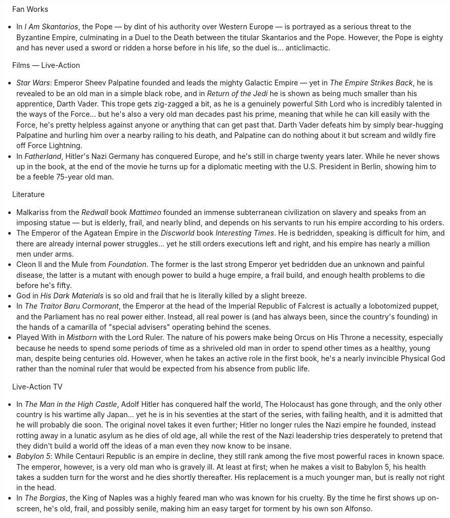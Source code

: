     Fan Works 

-   In _I Am Skantarios_, the Pope — by dint of his authority over Western Europe — is portrayed as a serious threat to the Byzantine Empire, culminating in a Duel to the Death between the titular Skantarios and the Pope. However, the Pope is eighty and has never used a sword or ridden a horse before in his life, so the duel is... anticlimactic.

    Films — Live-Action 

-   _Star Wars_: Emperor Sheev Palpatine founded and leads the mighty Galactic Empire — yet in _The Empire Strikes Back_, he is revealed to be an old man in a simple black robe, and in _Return of the Jedi_ he is shown as being much smaller than his apprentice, Darth Vader. This trope gets zig-zagged a bit, as he is a genuinely powerful Sith Lord who is incredibly talented in the ways of the Force... but he's also a very old man decades past his prime, meaning that while he can kill easily with the Force, he's pretty helpless against anyone or anything that can get past that. Darth Vader defeats him by simply bear-hugging Palpatine and hurling him over a nearby railing to his death, and Palpatine can do nothing about it but scream and wildly fire off Force Lightning.
-   In _Fatherland_, Hitler's Nazi Germany has conquered Europe, and he's still in charge twenty years later. While he never shows up in the book, at the end of the movie he turns up for a diplomatic meeting with the U.S. President in Berlin, showing him to be a feeble 75-year old man.

    Literature 

-   Malkariss from the _Redwall_ book _Mattimeo_ founded an immense subterranean civilization on slavery and speaks from an imposing statue — but is elderly, frail, and nearly blind, and depends on his servants to run his empire according to his orders.
-   The Emperor of the Agatean Empire in the _Discworld_ book _Interesting Times_. He is bedridden, speaking is difficult for him, and there are already internal power struggles... yet he still orders executions left and right, and his empire has nearly a million men under arms.
-   Cleon II and the Mule from _Foundation_. The former is the last strong Emperor yet bedridden due an unknown and painful disease, the latter is a mutant with enough power to build a huge empire, a frail build, and enough health problems to die before he's fifty.
-   God in _His Dark Materials_ is so old and frail that he is literally killed by a slight breeze.
-   In _The Traitor Baru Cormorant_, the Emperor at the head of the Imperial Republic of Falcrest is actually a lobotomized puppet, and the Parliament has no real power either. Instead, all real power is (and has always been, since the country's founding) in the hands of a camarilla of "special advisers" operating behind the scenes.
-   Played With in _Mistborn_ with the Lord Ruler. The nature of his powers make being Orcus on His Throne a necessity, especially because he needs to spend some periods of time as a shriveled old man in order to spend other times as a healthy, young man, despite being centuries old. However, when he takes an active role in the first book, he's a nearly invincible Physical God rather than the nominal ruler that would be expected from his absence from public life.

    Live-Action TV 

-   In _The Man in the High Castle_, Adolf Hitler has conquered half the world, The Holocaust has gone through, and the only other country is his wartime ally Japan... yet he is in his seventies at the start of the series, with failing health, and it is admitted that he will probably die soon. The original novel takes it even further; Hitler no longer rules the Nazi empire he founded, instead rotting away in a lunatic asylum as he dies of old age, all while the rest of the Nazi leadership tries desperately to pretend that they didn't build a world off the ideas of a man even they now know to be insane.
-   _Babylon 5_: While Centauri Republic is an empire in decline, they still rank among the five most powerful races in known space. The emperor, however, is a very old man who is gravely ill. At least at first; when he makes a visit to Babylon 5, his health takes a sudden turn for the worst and he dies shortly thereafter. His replacement is a much younger man, but is really not right in the head.
-   In _The Borgias_, the King of Naples was a highly feared man who was known for his cruelty. By the time he first shows up on-screen, he's old, frail, and possibly senile, making him an easy target for torment by his own son Alfonso.
